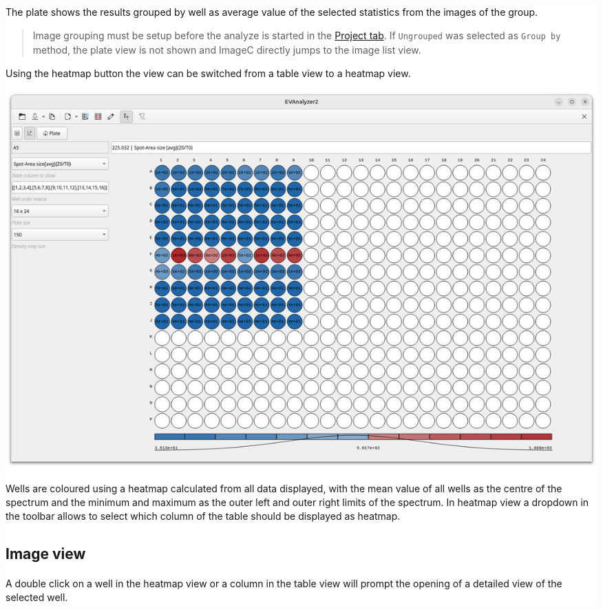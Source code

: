 The plate shows the results grouped by well as average value of the selected statistics from the images of the group.

> Image grouping must be setup before the analyze is started in the [Project tab](#image-grouping-tab).
> If `Ungrouped` was selected as `Group by` method, the plate view is not shown and ImageC directly jumps to the image list view.

Using the heatmap button the view can be switched from a table view to a heatmap view.

![images/screenshot_plate_view_heatmap.png](images/screenshot_plate_view_heatmap.png)

Wells are coloured using a  heatmap calculated from all data displayed, with the mean value of all wells as the centre of the spectrum and the minimum and maximum as the outer left and outer right limits of the spectrum.
In heatmap view a dropdown in the toolbar allows to select which column of the table should be displayed as heatmap.

## Image view

A double click on a well in the heatmap view or a column in the table view will prompt the opening of a detailed view of the selected well.
